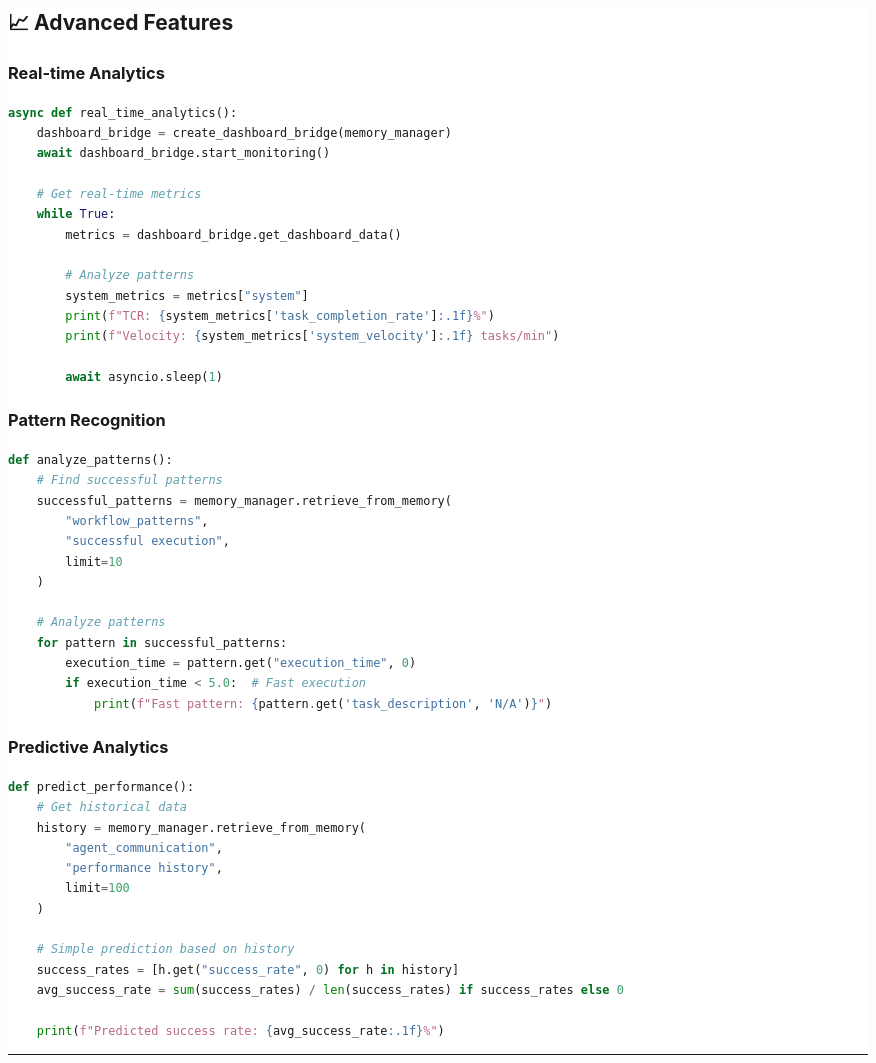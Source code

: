 
## 📈 Advanced Features

### Real-time Analytics

```python
async def real_time_analytics():
    dashboard_bridge = create_dashboard_bridge(memory_manager)
    await dashboard_bridge.start_monitoring()
    
    # Get real-time metrics
    while True:
        metrics = dashboard_bridge.get_dashboard_data()
        
        # Analyze patterns
        system_metrics = metrics["system"]
        print(f"TCR: {system_metrics['task_completion_rate']:.1f}%")
        print(f"Velocity: {system_metrics['system_velocity']:.1f} tasks/min")
        
        await asyncio.sleep(1)
```

### Pattern Recognition

```python
def analyze_patterns():
    # Find successful patterns
    successful_patterns = memory_manager.retrieve_from_memory(
        "workflow_patterns",
        "successful execution",
        limit=10
    )
    
    # Analyze patterns
    for pattern in successful_patterns:
        execution_time = pattern.get("execution_time", 0)
        if execution_time < 5.0:  # Fast execution
            print(f"Fast pattern: {pattern.get('task_description', 'N/A')}")
```

### Predictive Analytics

```python
def predict_performance():
    # Get historical data
    history = memory_manager.retrieve_from_memory(
        "agent_communication",
        "performance history",
        limit=100
    )
    
    # Simple prediction based on history
    success_rates = [h.get("success_rate", 0) for h in history]
    avg_success_rate = sum(success_rates) / len(success_rates) if success_rates else 0
    
    print(f"Predicted success rate: {avg_success_rate:.1f}%")
```

---